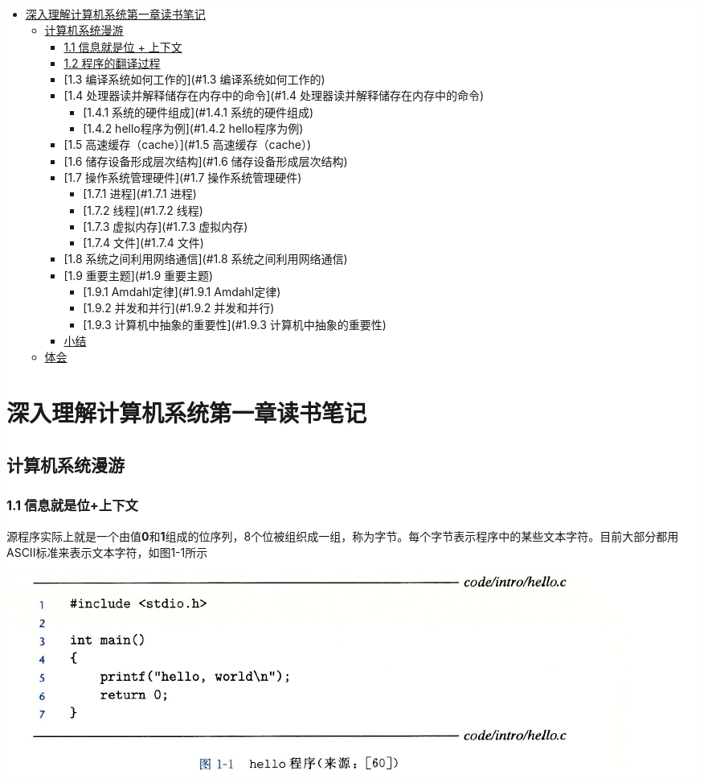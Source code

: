 - [深入理解计算机系统第一章读书笔记](#深入理解计算机系统第一章读书笔记)
  * [计算机系统漫游](#计算机系统漫游)
    + [1.1 信息就是位 + 上下文](#1.1-信息就是位+上下文)
    + [1.2 程序的翻译过程](#1.2程序的翻译过程)
    + [1.3 编译系统如何工作的](#1.3 编译系统如何工作的)
    + [1.4 处理器读并解释储存在内存中的命令](#1.4 处理器读并解释储存在内存中的命令)
      - [1.4.1 系统的硬件组成](#1.4.1 系统的硬件组成)
      - [1.4.2  hello程序为例](#1.4.2  hello程序为例)
    + [1.5 高速缓存（cache）](#1.5 高速缓存（cache）)
    + [1.6 储存设备形成层次结构](#1.6 储存设备形成层次结构)
    + [1.7 操作系统管理硬件](#1.7 操作系统管理硬件)
      - [1.7.1 进程](#1.7.1 进程)
      - [1.7.2 线程](#1.7.2 线程)
      - [1.7.3 虚拟内存](#1.7.3 虚拟内存)
      - [1.7.4 文件](#1.7.4 文件)
    + [1.8 系统之间利用网络通信](#1.8 系统之间利用网络通信)
    + [1.9 重要主题](#1.9 重要主题)
      - [1.9.1 Amdahl定律](#1.9.1 Amdahl定律)
      - [1.9.2 并发和并行](#1.9.2 并发和并行)
      - [1.9.3 计算机中抽象的重要性](#1.9.3 计算机中抽象的重要性)
    + [小结](#小结])
  * [体会](#体会)



# 深入理解计算机系统第一章读书笔记

## 计算机系统漫游



### 1.1 信息就是位+上下文

​      源程序实际上就是一个由值**0**和**1**组成的位序列，8个位被组织成一组，称为字节。每个字节表示程序中的某些文本字符。目前大部分都用ASCII标准来表示文本字符，如图1-1所示

![avatar](.images/图1-1.png)
